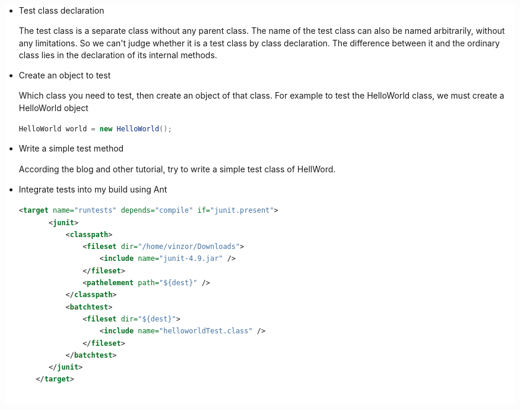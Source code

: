    - Test class declaration

     The test class is a separate class without any parent class. The name of the test class can also be named arbitrarily, without any limitations. So we can't judge whether it is a test class by class declaration. The difference between it and the ordinary class lies in the declaration of its internal methods. 

   - Create an object to test

     Which class you need to test, then create an object of that class. For example to test the HelloWorld class, we must create a HelloWorld object

     ```java
     HelloWorld world = new HelloWorld();
     ```

   - Write a simple test method

     According the blog and other tutorial, try to write a simple test class of HellWord.

   - Integrate tests into my build using Ant

     ```xml
     <target name="runtests" depends="compile" if="junit.present">
     		<junit>
     			<classpath>
     				<fileset dir="/home/vinzor/Downloads">
     					<include name="junit-4.9.jar" />
     				</fileset>
     				<pathelement path="${dest}" />
     			</classpath>
     			<batchtest>
     				<fileset dir="${dest}">
     					<include name="helloworldTest.class" />
     				</fileset>
     			</batchtest>
     		</junit>
         </target>
     ```

     ​